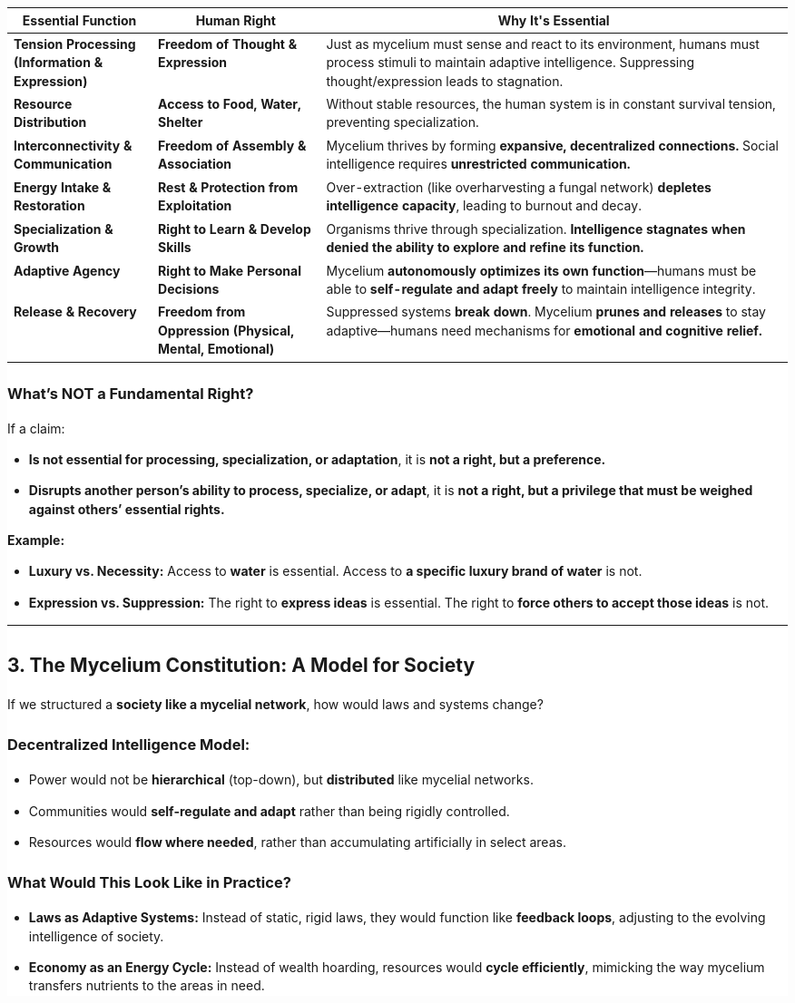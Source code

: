 |**Essential Function**|**Human Right**|**Why It's Essential**|
|---|---|---|
|**Tension Processing (Information & Expression)**|**Freedom of Thought & Expression**|Just as mycelium must sense and react to its environment, humans must process stimuli to maintain adaptive intelligence. Suppressing thought/expression leads to stagnation.|
|**Resource Distribution**|**Access to Food, Water, Shelter**|Without stable resources, the human system is in constant survival tension, preventing specialization.|
|**Interconnectivity & Communication**|**Freedom of Assembly & Association**|Mycelium thrives by forming **expansive, decentralized connections.** Social intelligence requires **unrestricted communication.**|
|**Energy Intake & Restoration**|**Rest & Protection from Exploitation**|Over-extraction (like overharvesting a fungal network) **depletes intelligence capacity**, leading to burnout and decay.|
|**Specialization & Growth**|**Right to Learn & Develop Skills**|Organisms thrive through specialization. **Intelligence stagnates when denied the ability to explore and refine its function.**|
|**Adaptive Agency**|**Right to Make Personal Decisions**|Mycelium **autonomously optimizes its own function**—humans must be able to **self-regulate and adapt freely** to maintain intelligence integrity.|
|**Release & Recovery**|**Freedom from Oppression (Physical, Mental, Emotional)**|Suppressed systems **break down**. Mycelium **prunes and releases** to stay adaptive—humans need mechanisms for **emotional and cognitive relief.**|

### **What’s NOT a Fundamental Right?**

If a claim:

- **Is not essential for processing, specialization, or adaptation**, it is **not a right, but a preference.**
    
- **Disrupts another person’s ability to process, specialize, or adapt**, it is **not a right, but a privilege that must be weighed against others’ essential rights.**
    

**Example:**

- **Luxury vs. Necessity:** Access to **water** is essential. Access to **a specific luxury brand of water** is not.
    
- **Expression vs. Suppression:** The right to **express ideas** is essential. The right to **force others to accept those ideas** is not.
    

---

## **3. The Mycelium Constitution: A Model for Society**

If we structured a **society like a mycelial network**, how would laws and systems change?

### **Decentralized Intelligence Model:**

- Power would not be **hierarchical** (top-down), but **distributed** like mycelial networks.
    
- Communities would **self-regulate and adapt** rather than being rigidly controlled.
    
- Resources would **flow where needed**, rather than accumulating artificially in select areas.
    

### **What Would This Look Like in Practice?**

- **Laws as Adaptive Systems:** Instead of static, rigid laws, they would function like **feedback loops**, adjusting to the evolving intelligence of society.
    
- **Economy as an Energy Cycle:** Instead of wealth hoarding, resources would **cycle efficiently**, mimicking the way mycelium transfers nutrients to the areas in need.
    